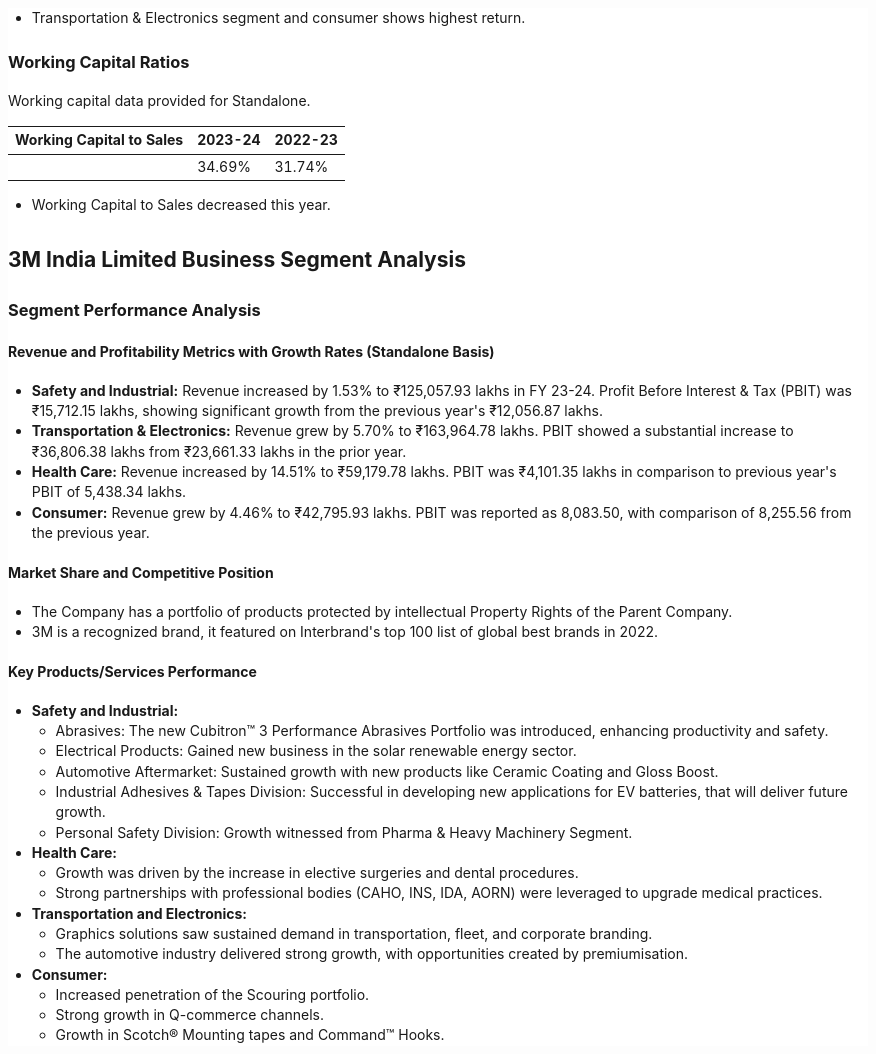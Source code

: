 *   Transportation & Electronics segment and consumer shows highest return.

### Working Capital Ratios

Working capital data provided for Standalone.

| Working Capital to Sales | 2023-24    | 2022-23 |
| :----------------------- | :--------- | :------- |
|                          | 34.69%    | 31.74%  |
* Working Capital to Sales decreased this year.

## 3M India Limited Business Segment Analysis

### Segment Performance Analysis

#### Revenue and Profitability Metrics with Growth Rates (Standalone Basis)

*   **Safety and Industrial:** Revenue increased by 1.53% to ₹125,057.93 lakhs in FY 23-24. Profit Before Interest & Tax (PBIT) was ₹15,712.15 lakhs, showing significant growth from the previous year's ₹12,056.87 lakhs.
*   **Transportation & Electronics:** Revenue grew by 5.70% to ₹163,964.78 lakhs. PBIT showed a substantial increase to ₹36,806.38 lakhs from ₹23,661.33 lakhs in the prior year.
*   **Health Care:** Revenue increased by 14.51% to ₹59,179.78 lakhs. PBIT was ₹4,101.35 lakhs in comparison to previous year's PBIT of 5,438.34 lakhs.
*   **Consumer:** Revenue grew by 4.46% to ₹42,795.93 lakhs. PBIT was reported as 8,083.50, with comparison of 8,255.56 from the previous year.

#### Market Share and Competitive Position

*   The Company has a portfolio of products protected by intellectual Property Rights of the Parent Company.
*   3M is a recognized brand, it featured on Interbrand's top 100 list of global best brands in 2022.

#### Key Products/Services Performance

*   **Safety and Industrial:**
    *   Abrasives: The new Cubitron™ 3 Performance Abrasives Portfolio was introduced, enhancing productivity and safety.
    *   Electrical Products: Gained new business in the solar renewable energy sector.
    *   Automotive Aftermarket: Sustained growth with new products like Ceramic Coating and Gloss Boost.
    *   Industrial Adhesives & Tapes Division: Successful in developing new applications for EV batteries, that will deliver future growth.
    *   Personal Safety Division: Growth witnessed from Pharma & Heavy Machinery Segment.
*   **Health Care:**
    *   Growth was driven by the increase in elective surgeries and dental procedures.
    *   Strong partnerships with professional bodies (CAHO, INS, IDA, AORN) were leveraged to upgrade medical practices.
*   **Transportation and Electronics:**
    *   Graphics solutions saw sustained demand in transportation, fleet, and corporate branding.
    *   The automotive industry delivered strong growth, with opportunities created by premiumisation.
*   **Consumer:**
    *   Increased penetration of the Scouring portfolio.
    *   Strong growth in Q-commerce channels.
    *   Growth in Scotch® Mounting tapes and Command™ Hooks.
